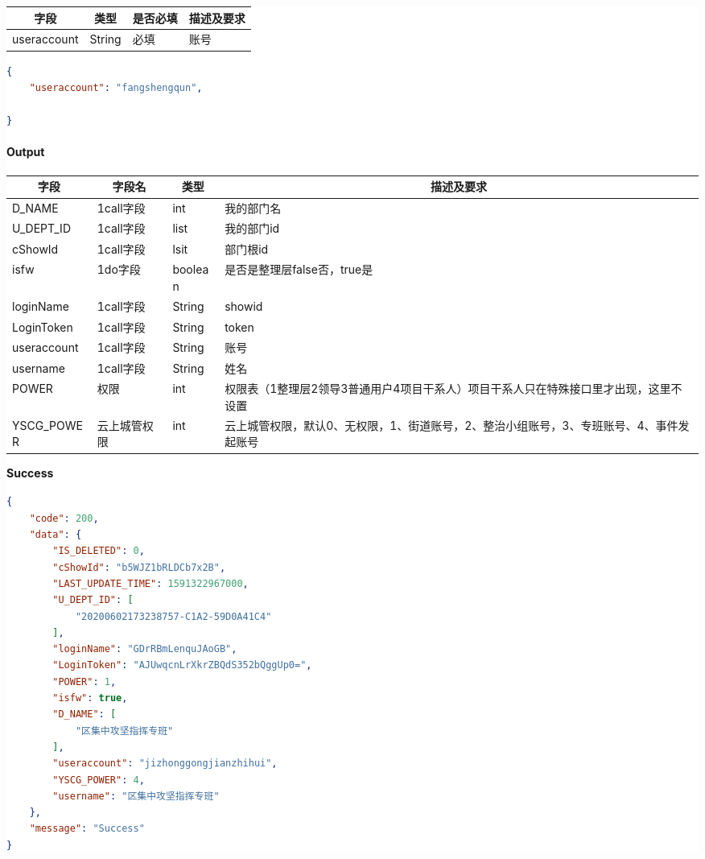 | 字段        | 类型   | 是否必填 | 描述及要求 |
| ----------- | ------ | -------- | ---------- |
| useraccount | String | 必填     | 账号       |

```json
{
    "useraccount": "fangshengqun",
    
}
```

####  Output

| 字段        | 字段名       | 类型    | 描述及要求                                                   |
| ----------- | ------------ | ------- | ------------------------------------------------------------ |
| D_NAME      | 1call字段    | int     | 我的部门名                                                   |
| U_DEPT_ID   | 1call字段    | list    | 我的部门id                                                   |
| cShowId     | 1call字段    | lsit    | 部门根id                                                     |
| isfw        | 1do字段      | boolean | 是否是整理层false否，true是                                  |
| loginName   | 1call字段    | String  | showid                                                       |
| LoginToken  | 1call字段    | String  | token                                                        |
| useraccount | 1call字段    | String  | 账号                                                         |
| username    | 1call字段    | String  | 姓名                                                         |
| POWER       | 权限         | int     | 权限表（1整理层2领导3普通用户4项目干系人）项目干系人只在特殊接口里才出现，这里不设置 |
| YSCG_POWER  | 云上城管权限 | int     | 云上城管权限，默认0、无权限，1、街道账号，2、整治小组账号，3、专班账号、4、事件发起账号 |

**Success**

```json
{
    "code": 200,
    "data": {
        "IS_DELETED": 0,
        "cShowId": "b5WJZ1bRLDCb7x2B",
        "LAST_UPDATE_TIME": 1591322967000,
        "U_DEPT_ID": [
            "20200602173238757-C1A2-59D0A41C4"
        ],
        "loginName": "GDrRBmLenquJAoGB",
        "LoginToken": "AJUwqcnLrXkrZBQdS352bQggUp0=",
        "POWER": 1,
        "isfw": true,
        "D_NAME": [
            "区集中攻坚指挥专班"
        ],
        "useraccount": "jizhonggongjianzhihui",
        "YSCG_POWER": 4,
        "username": "区集中攻坚指挥专班"
    },
    "message": "Success"
}
```

